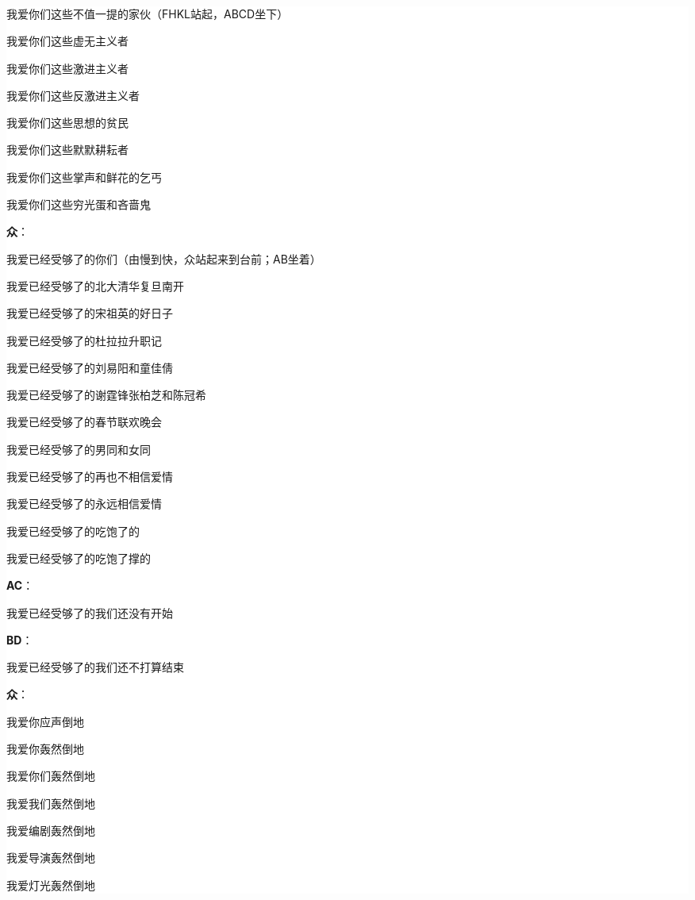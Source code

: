 我爱你们这些不值一提的家伙（FHKL站起，ABCD坐下）

我爱你们这些虚无主义者

我爱你们这些激进主义者

我爱你们这些反激进主义者

我爱你们这些思想的贫民

我爱你们这些默默耕耘者

我爱你们这些掌声和鲜花的乞丐

我爱你们这些穷光蛋和吝啬鬼

**众**：

我爱已经受够了的你们（由慢到快，众站起来到台前；AB坐着）

我爱已经受够了的北大清华复旦南开

我爱已经受够了的宋祖英的好日子

我爱已经受够了的杜拉拉升职记

我爱已经受够了的刘易阳和童佳倩

我爱已经受够了的谢霆锋张柏芝和陈冠希

我爱已经受够了的春节联欢晚会

我爱已经受够了的男同和女同

我爱已经受够了的再也不相信爱情

我爱已经受够了的永远相信爱情

我爱已经受够了的吃饱了的

我爱已经受够了的吃饱了撑的

**AC**：

我爱已经受够了的我们还没有开始

**BD**：

我爱已经受够了的我们还不打算结束

**众**：

我爱你应声倒地

我爱你轰然倒地

我爱你们轰然倒地

我爱我们轰然倒地

我爱编剧轰然倒地

我爱导演轰然倒地

我爱灯光轰然倒地
